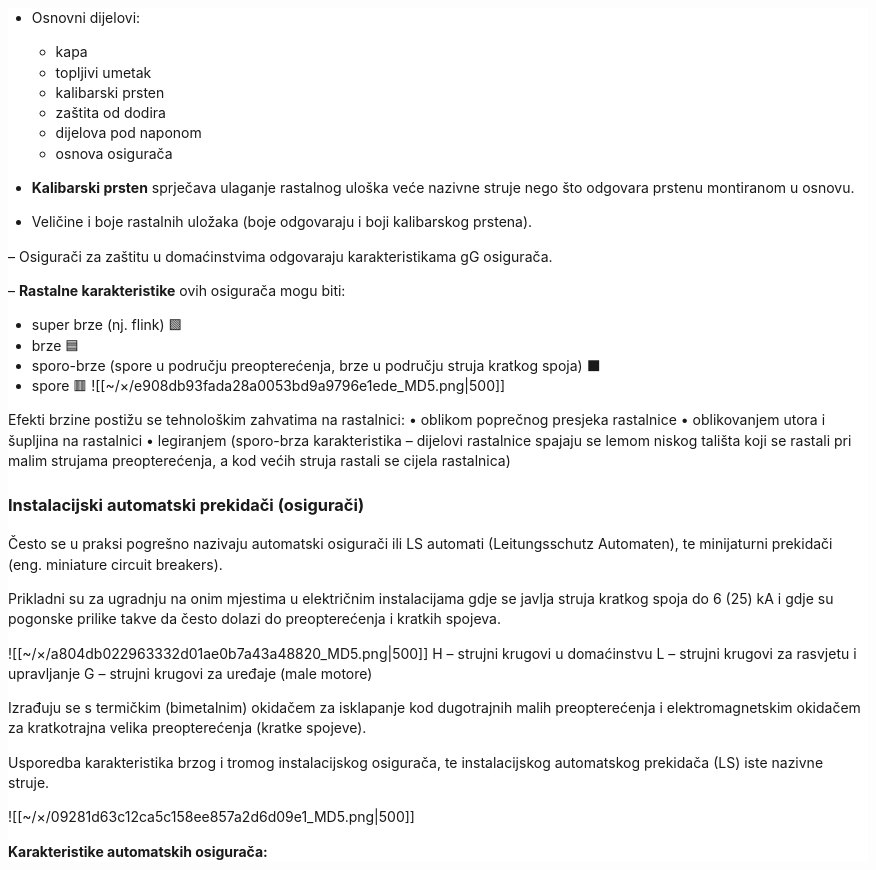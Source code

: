 -  Osnovni dijelovi: 
	- kapa
	- topljivi umetak
	 - kalibarski prsten
	 - zaštita od dodira
	- dijelova pod naponom
	- osnova osigurača

- **Kalibarski prsten** sprječava ulaganje rastalnog uloška veće nazivne struje nego što odgovara prstenu montiranom u osnovu.
- Veličine i boje rastalnih uložaka (boje odgovaraju i boji kalibarskog prstena).

– Osigurači za zaštitu u domaćinstvima odgovaraju karakteristikama gG osigurača.

– **Rastalne karakteristike** ovih osigurača mogu biti:
- super brze (nj. flink) 🟩
- brze 🟦
- sporo-brze (spore u području preopterećenja, brze u području struja kratkog spoja) ⬛
- spore 🟥
![[~/×/e908db93fada28a0053bd9a9796e1ede_MD5.png|500]]

 Efekti brzine postižu se tehnološkim zahvatima na rastalnici:
• oblikom poprečnog presjeka rastalnice
• oblikovanjem utora i šupljina na rastalnici
• legiranjem (sporo-brza karakteristika – dijelovi rastalnice spajaju se lemom
niskog tališta koji se rastali pri malim strujama preopterećenja, a kod većih struja
rastali se cijela rastalnica)

### Instalacijski automatski prekidači (osigurači)

Često se u praksi pogrešno nazivaju automatski osigurači ili LS automati (Leitungsschutz Automaten), te minijaturni prekidači (eng. miniature circuit breakers).

Prikladni su za ugradnju na onim mjestima u električnim instalacijama gdje se javlja struja kratkog spoja do 6 (25) kA i gdje su pogonske prilike takve da često dolazi do preopterećenja i kratkih spojeva.

![[~/×/a804db022963332d01ae0b7a43a48820_MD5.png|500]]
H – strujni krugovi u domaćinstvu
L – strujni krugovi za rasvjetu i
upravljanje
G – strujni krugovi za uređaje
(male motore)

Izrađuju se s termičkim (bimetalnim) okidačem za isklapanje kod dugotrajnih malih preopterećenja i elektromagnetskim okidačem za kratkotrajna velika preopterećenja (kratke spojeve).

Usporedba karakteristika brzog i tromog instalacijskog osigurača,
te instalacijskog automatskog prekidača (LS) iste nazivne struje.

![[~/×/09281d63c12ca5c158ee857a2d6d09e1_MD5.png|500]]

**Karakteristike automatskih osigurača:**
